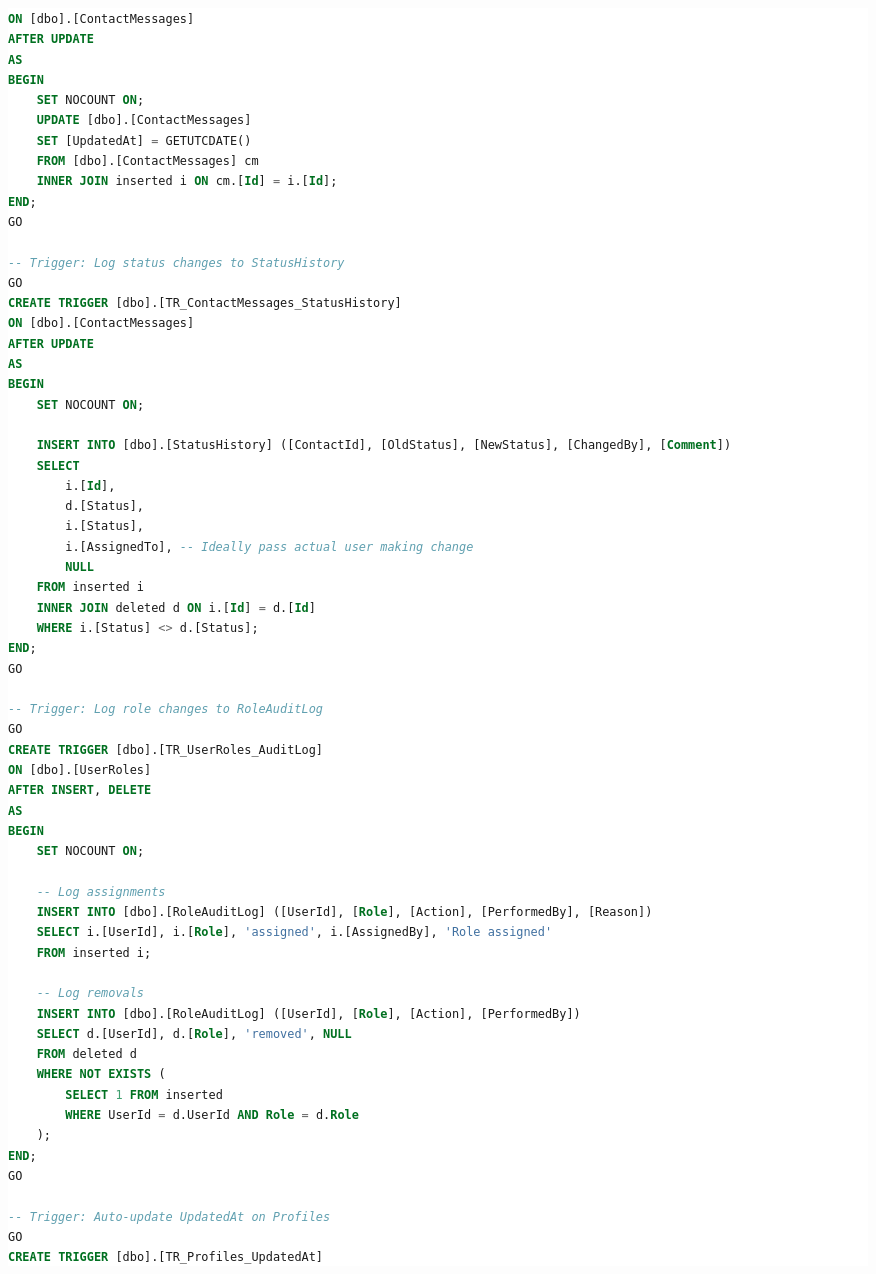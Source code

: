 ```sql
ON [dbo].[ContactMessages]
AFTER UPDATE
AS
BEGIN
    SET NOCOUNT ON;
    UPDATE [dbo].[ContactMessages]
    SET [UpdatedAt] = GETUTCDATE()
    FROM [dbo].[ContactMessages] cm
    INNER JOIN inserted i ON cm.[Id] = i.[Id];
END;
GO

-- Trigger: Log status changes to StatusHistory
GO
CREATE TRIGGER [dbo].[TR_ContactMessages_StatusHistory]
ON [dbo].[ContactMessages]
AFTER UPDATE
AS
BEGIN
    SET NOCOUNT ON;
    
    INSERT INTO [dbo].[StatusHistory] ([ContactId], [OldStatus], [NewStatus], [ChangedBy], [Comment])
    SELECT 
        i.[Id],
        d.[Status],
        i.[Status],
        i.[AssignedTo], -- Ideally pass actual user making change
        NULL
    FROM inserted i
    INNER JOIN deleted d ON i.[Id] = d.[Id]
    WHERE i.[Status] <> d.[Status];
END;
GO

-- Trigger: Log role changes to RoleAuditLog
GO
CREATE TRIGGER [dbo].[TR_UserRoles_AuditLog]
ON [dbo].[UserRoles]
AFTER INSERT, DELETE
AS
BEGIN
    SET NOCOUNT ON;
    
    -- Log assignments
    INSERT INTO [dbo].[RoleAuditLog] ([UserId], [Role], [Action], [PerformedBy], [Reason])
    SELECT i.[UserId], i.[Role], 'assigned', i.[AssignedBy], 'Role assigned'
    FROM inserted i;
    
    -- Log removals
    INSERT INTO [dbo].[RoleAuditLog] ([UserId], [Role], [Action], [PerformedBy])
    SELECT d.[UserId], d.[Role], 'removed', NULL
    FROM deleted d
    WHERE NOT EXISTS (
        SELECT 1 FROM inserted 
        WHERE UserId = d.UserId AND Role = d.Role
    );
END;
GO

-- Trigger: Auto-update UpdatedAt on Profiles
GO
CREATE TRIGGER [dbo].[TR_Profiles_UpdatedAt]
```
